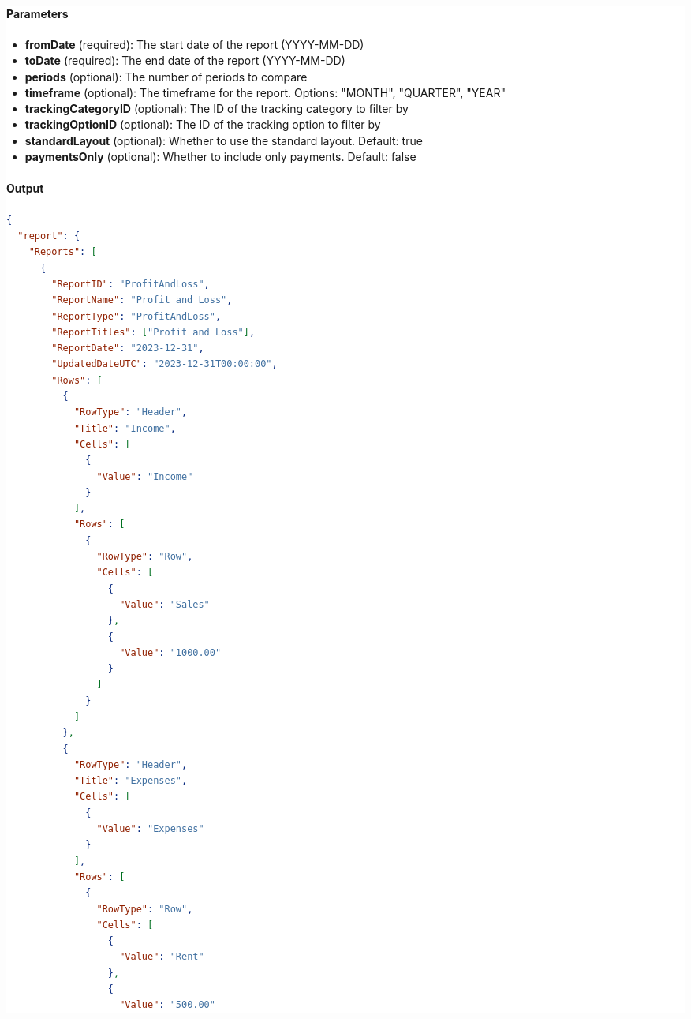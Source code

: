 #### Parameters

- **fromDate** (required): The start date of the report (YYYY-MM-DD)
- **toDate** (required): The end date of the report (YYYY-MM-DD)
- **periods** (optional): The number of periods to compare
- **timeframe** (optional): The timeframe for the report. Options: "MONTH", "QUARTER", "YEAR"
- **trackingCategoryID** (optional): The ID of the tracking category to filter by
- **trackingOptionID** (optional): The ID of the tracking option to filter by
- **standardLayout** (optional): Whether to use the standard layout. Default: true
- **paymentsOnly** (optional): Whether to include only payments. Default: false

#### Output

```json
{
  "report": {
    "Reports": [
      {
        "ReportID": "ProfitAndLoss",
        "ReportName": "Profit and Loss",
        "ReportType": "ProfitAndLoss",
        "ReportTitles": ["Profit and Loss"],
        "ReportDate": "2023-12-31",
        "UpdatedDateUTC": "2023-12-31T00:00:00",
        "Rows": [
          {
            "RowType": "Header",
            "Title": "Income",
            "Cells": [
              {
                "Value": "Income"
              }
            ],
            "Rows": [
              {
                "RowType": "Row",
                "Cells": [
                  {
                    "Value": "Sales"
                  },
                  {
                    "Value": "1000.00"
                  }
                ]
              }
            ]
          },
          {
            "RowType": "Header",
            "Title": "Expenses",
            "Cells": [
              {
                "Value": "Expenses"
              }
            ],
            "Rows": [
              {
                "RowType": "Row",
                "Cells": [
                  {
                    "Value": "Rent"
                  },
                  {
                    "Value": "500.00"
```